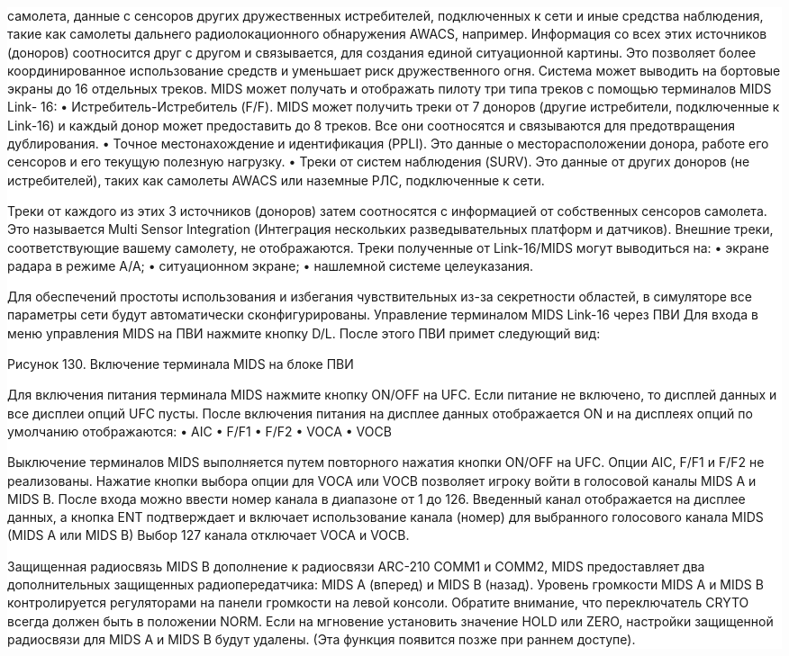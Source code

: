самолета, данные с сенсоров других дружественных истребителей, подключенных к сети и иные
средства наблюдения, такие как самолеты дальнего радиолокационного обнаружения AWACS,
например.
Информация со всех этих источников (доноров) соотносится друг с другом и связывается, для
создания единой ситуационной картины. Это позволяет более координированное использование
средств и уменьшает риск дружественного огня. Система может выводить на бортовые экраны
до 16 отдельных треков.
MIDS может получать и отображать пилоту три типа треков с помощью терминалов MIDS Link-
16:
     •    Истребитель-Истребитель (F/F). MIDS может получить треки от 7 доноров (другие
          истребители, подключенные к Link-16) и каждый донор может предоставить до 8
          треков. Все они соотносятся и связываются для предотвращения дублирования.
     •    Точное местонахождение и идентификация                 (PPLI). Это данные о
          месторасположении донора, работе его сенсоров и его текущую полезную нагрузку.
     •    Треки от систем наблюдения (SURV). Это данные от других доноров (не
          истребителей), таких как самолеты AWACS или наземные РЛС, подключенные к сети.

Треки от каждого из этих 3 источников (доноров) затем соотносятся с информацией от
собственных сенсоров самолета. Это называется Multi Sensor Integration (Интеграция нескольких
разведывательных платформ и датчиков). Внешние треки, соответствующие вашему самолету,
не отображаются.
Треки полученные от Link-16/MIDS могут выводиться на:
     •   экране радара в режиме A/A;
     •   ситуационном экране;
     •   нашлемной системе целеуказания.

Для обеспечений простоты использования и избегания чувствительных из-за секретности
областей, в симуляторе все параметры сети будут автоматически сконфигурированы.
Управление терминалом MIDS Link-16 через ПВИ
Для входа в меню управления MIDS на ПВИ нажмите кнопку D/L. После этого ПВИ примет
следующий вид:




Рисунок 130. Включение терминала MIDS на блоке ПВИ

Для включения питания терминала MIDS нажмите кнопку ON/OFF на UFC. Если питание не
включено, то дисплей данных и все дисплеи опций UFC пусты. После включения питания на
дисплее данных отображается ON и на дисплеях опций по умолчанию отображаются:
    •    AIC
    •    F/F1
    •    F/F2
    •    VOCA
    •    VOCB

Выключение терминалов MIDS выполняется путем повторного нажатия кнопки ON/OFF на UFC.
Опции AIC, F/F1 и F/F2 не реализованы. Нажатие кнопки выбора опции для VOCA или VOCB
позволяет игроку войти в голосовой каналы MIDS A и MIDS B. После входа можно ввести номер
канала в диапазоне от 1 до 126. Введенный канал отображается на дисплее данных, а кнопка
ENT подтверждает и включает использование канала (номер) для выбранного голосового канала
MIDS (MIDS A или MIDS B)
Выбор 127 канала отключает VOCA и VOCB.

Защищенная радиосвязь MIDS
В дополнение к радиосвязи ARC-210 COMM1 и COMM2,
MIDS предоставляет два дополнительных защищенных
радиопередатчика: MIDS A (вперед) и MIDS B (назад).
Уровень громкости MIDS A и MIDS B контролируется
регуляторами на панели громкости на левой консоли.
Обратите внимание, что переключатель CRYTO всегда
должен быть в положении NORM.
Если на мгновение установить значение HOLD или ZERO,
настройки защищенной радиосвязи для MIDS A и MIDS B
будут удалены.
(Эта функция появится позже при раннем доступе).
